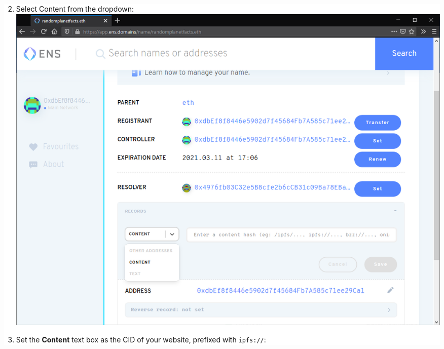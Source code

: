  2. Select Content from the dropdown:
 ![](./Why-build-an-IPFS-website/ens-add-content-record.dfa09520.png)

 3. Set the **Content** text box as the CID of your website, prefixed with `ipfs://`: